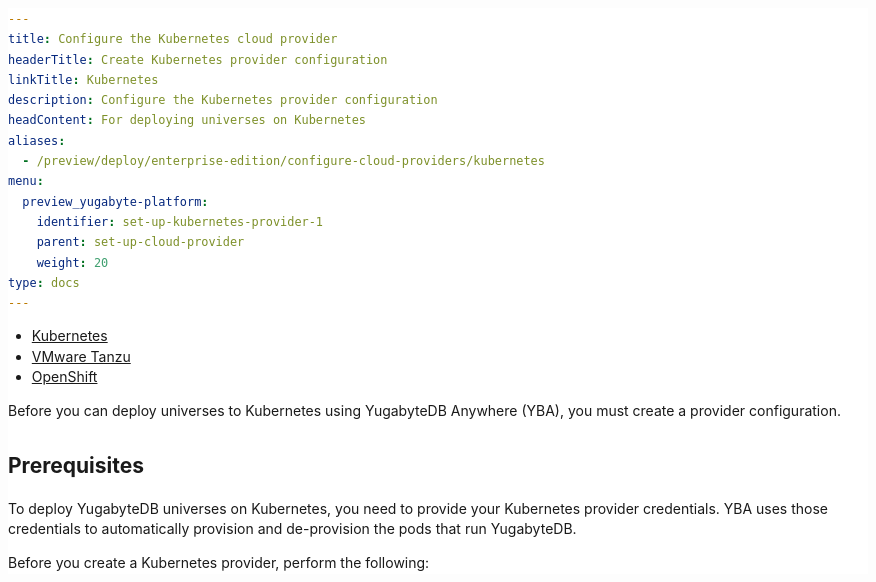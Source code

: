 ```yaml
---
title: Configure the Kubernetes cloud provider
headerTitle: Create Kubernetes provider configuration
linkTitle: Kubernetes
description: Configure the Kubernetes provider configuration
headContent: For deploying universes on Kubernetes
aliases:
  - /preview/deploy/enterprise-edition/configure-cloud-providers/kubernetes
menu:
  preview_yugabyte-platform:
    identifier: set-up-kubernetes-provider-1
    parent: set-up-cloud-provider
    weight: 20
type: docs
---
```


<ul class="nav nav-tabs-alt nav-tabs-yb">

  <li>
    <a href="../kubernetes/" class="nav-link active">
      <i class="fa-regular fa-dharmachakra" aria-hidden="true"></i>
      Kubernetes
    </a>
  </li>

  <li>
    <a href="../vmware-tanzu/" class="nav-link">
      <i class="fa-solid fa-cubes" aria-hidden="true"></i>
      VMware Tanzu
    </a>
  </li>

<li>
    <a href="../openshift/" class="nav-link">
      <i class="fa-brands fa-redhat" aria-hidden="true"></i>
      OpenShift
    </a>
  </li>

</ul>

Before you can deploy universes to Kubernetes using YugabyteDB Anywhere (YBA), you must create a provider configuration.

## Prerequisites

To deploy YugabyteDB universes on Kubernetes, you need to provide your Kubernetes provider credentials. YBA uses those credentials to automatically provision and de-provision the pods that run YugabyteDB.

Before you create a Kubernetes provider, perform the following:
